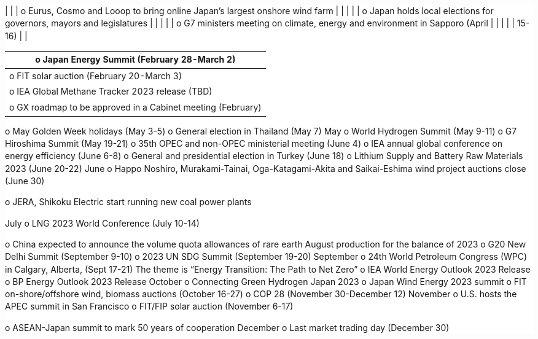 |  |  | o Eurus, Cosmo and Looop to bring online Japan’s largest onshore wind farm |  |
|  |  | o Japan holds local elections for governors, mayors and legislatures |  |
|  |  | o G7 ministers meeting on climate, energy and environment in Sapporo (April |  |
|  |  | 15-16) |  |

| o Japan Energy Summit (February 28-March 2) |
| --- |
| o FIT solar auction (February 20-March 3) |
| o IEA Global Methane Tracker 2023 release (TBD) |
| o GX roadmap to be approved in a Cabinet meeting (February) |

o  May Golden Week holidays (May 3-5)
o  General election in Thailand (May 7)
May
o  World Hydrogen Summit (May 9-11)
o  G7 Hiroshima Summit (May 19-21)
o  35th OPEC and non-OPEC ministerial meeting (June 4)
o  IEA annual global conference on energy efficiency (June 6-8)
o  General and presidential election in Turkey (June 18)
o  Lithium Supply and Battery Raw Materials 2023 (June 20-22)
June
o  Happo Noshiro, Murakami-Tainai, Oga-Katagami-Akita and Saikai-Eshima
wind project auctions close (June 30)

o  JERA, Shikoku Electric start running new coal power plants

July     o  LNG 2023 World Conference (July 10-14)


o  China expected to announce the volume quota allowances of rare earth
August
production for the balance of 2023
o  G20 New Delhi Summit (September 9-10)
o  2023 UN SDG Summit (September 19-20)
September
o  24th World Petroleum Congress (WPC) in Calgary, Alberta, (Sept 17-21)
The theme is “Energy Transition: The Path to Net Zero”
o  IEA World Energy Outlook 2023 Release
o  BP Energy Outlook 2023 Release
October   o  Connecting Green Hydrogen Japan 2023
o  Japan Wind Energy 2023 summit
o  FIT on-shore/offshore wind, biomass auctions (October 16-27)
o  COP 28 (November 30-December 12)
November   o  U.S. hosts the APEC summit in San Francisco
o  FIT/FIP solar auction (November 6-17)


o  ASEAN-Japan summit to mark 50 years of cooperation
December
o  Last market trading day (December 30)
